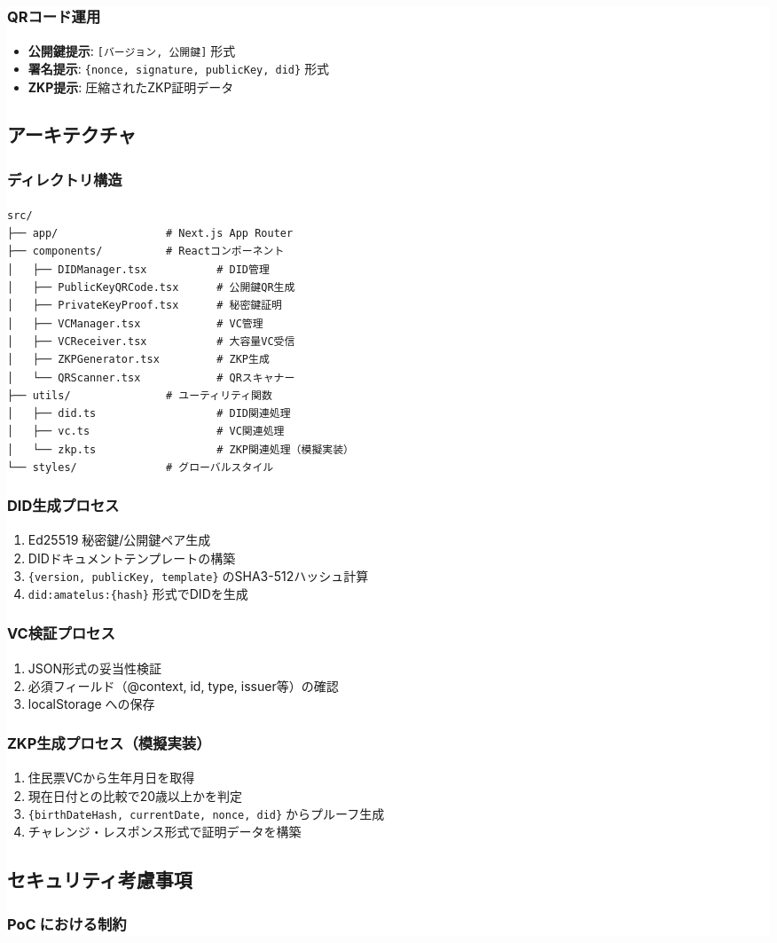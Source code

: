 ### QRコード運用

- **公開鍵提示**: `[バージョン, 公開鍵]` 形式
- **署名提示**: `{nonce, signature, publicKey, did}` 形式
- **ZKP提示**: 圧縮されたZKP証明データ

## アーキテクチャ

### ディレクトリ構造

```
src/
├── app/                 # Next.js App Router
├── components/          # Reactコンポーネント
│   ├── DIDManager.tsx           # DID管理
│   ├── PublicKeyQRCode.tsx      # 公開鍵QR生成
│   ├── PrivateKeyProof.tsx      # 秘密鍵証明
│   ├── VCManager.tsx            # VC管理
│   ├── VCReceiver.tsx           # 大容量VC受信
│   ├── ZKPGenerator.tsx         # ZKP生成
│   └── QRScanner.tsx            # QRスキャナー
├── utils/               # ユーティリティ関数
│   ├── did.ts                   # DID関連処理
│   ├── vc.ts                    # VC関連処理
│   └── zkp.ts                   # ZKP関連処理（模擬実装）
└── styles/              # グローバルスタイル
```

### DID生成プロセス

1. Ed25519 秘密鍵/公開鍵ペア生成
2. DIDドキュメントテンプレートの構築
3. `{version, publicKey, template}` のSHA3-512ハッシュ計算
4. `did:amatelus:{hash}` 形式でDIDを生成

### VC検証プロセス

1. JSON形式の妥当性検証
2. 必須フィールド（@context, id, type, issuer等）の確認
3. localStorage への保存

### ZKP生成プロセス（模擬実装）

1. 住民票VCから生年月日を取得
2. 現在日付との比較で20歳以上かを判定
3. `{birthDateHash, currentDate, nonce, did}` からプルーフ生成
4. チャレンジ・レスポンス形式で証明データを構築

## セキュリティ考慮事項

### PoC における制約
